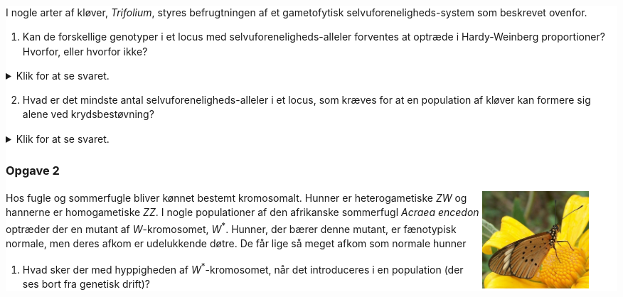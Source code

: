 I nogle arter af kløver, *Trifolium*, styres befrugtningen af et
gametofytisk selvuforeneligheds-system som beskrevet ovenfor.

1)  Kan de forskellige genotyper i et locus med
    selvuforeneligheds-alleler forventes at optræde i Hardy-Weinberg
    proportioner? Hvorfor, eller hvorfor ikke?

<details><summary>Klik for at se svaret.</summary></details>

2)  Hvad er det mindste antal selvuforeneligheds-alleler i et locus, som
    kræves for at en population af kløver kan formere sig alene ved
    krydsbestøvning?
<details><summary>Klik for at se svaret.</summary></details>

### Opgave 2


<figure>
  <img  align="right" src="SelAcrea.png" width=150 title="Trifolium">
 </figure>
 
 Hos fugle og sommerfugle bliver kønnet bestemt kromosomalt. Hunner er
heterogametiske *ZW* og hannerne er homogametiske *ZZ*. I nogle
populationer af den afrikanske sommerfugl *Acraea encedon* optræder der
en mutant af *W*-kromosomet, *W*<sup>\*</sup>. Hunner, der bærer denne
mutant, er fænotypisk normale, men deres afkom er udelukkende døtre. De
får lige så meget afkom som normale
hunner
1)  Hvad sker der med hyppigheden af *W*<sup>\*</sup>-kromosomet, når
    det introduceres i en population (der ses bort fra genetisk drift)?
